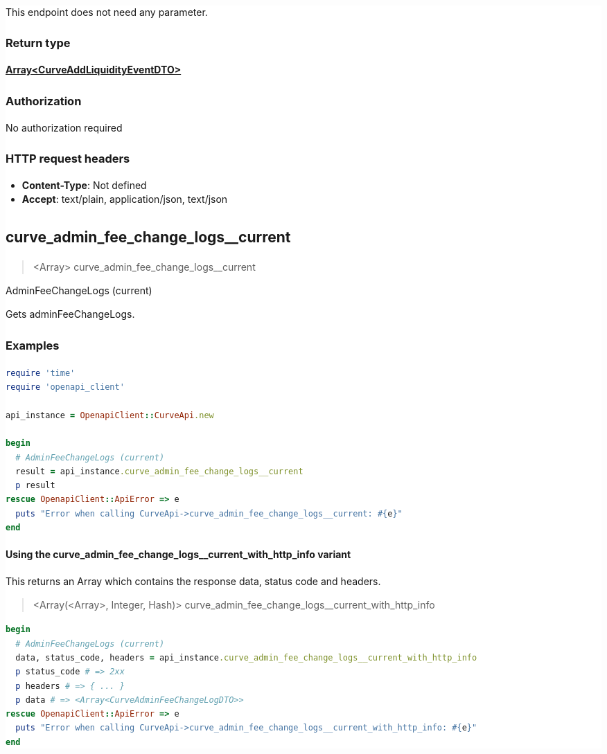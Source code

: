 This endpoint does not need any parameter.

### Return type

[**Array&lt;CurveAddLiquidityEventDTO&gt;**](CurveAddLiquidityEventDTO.md)

### Authorization

No authorization required

### HTTP request headers

- **Content-Type**: Not defined
- **Accept**: text/plain, application/json, text/json


## curve_admin_fee_change_logs__current

> <Array<CurveAdminFeeChangeLogDTO>> curve_admin_fee_change_logs__current

AdminFeeChangeLogs (current)

Gets adminFeeChangeLogs.

### Examples

```ruby
require 'time'
require 'openapi_client'

api_instance = OpenapiClient::CurveApi.new

begin
  # AdminFeeChangeLogs (current)
  result = api_instance.curve_admin_fee_change_logs__current
  p result
rescue OpenapiClient::ApiError => e
  puts "Error when calling CurveApi->curve_admin_fee_change_logs__current: #{e}"
end
```

#### Using the curve_admin_fee_change_logs__current_with_http_info variant

This returns an Array which contains the response data, status code and headers.

> <Array(<Array<CurveAdminFeeChangeLogDTO>>, Integer, Hash)> curve_admin_fee_change_logs__current_with_http_info

```ruby
begin
  # AdminFeeChangeLogs (current)
  data, status_code, headers = api_instance.curve_admin_fee_change_logs__current_with_http_info
  p status_code # => 2xx
  p headers # => { ... }
  p data # => <Array<CurveAdminFeeChangeLogDTO>>
rescue OpenapiClient::ApiError => e
  puts "Error when calling CurveApi->curve_admin_fee_change_logs__current_with_http_info: #{e}"
end
```
